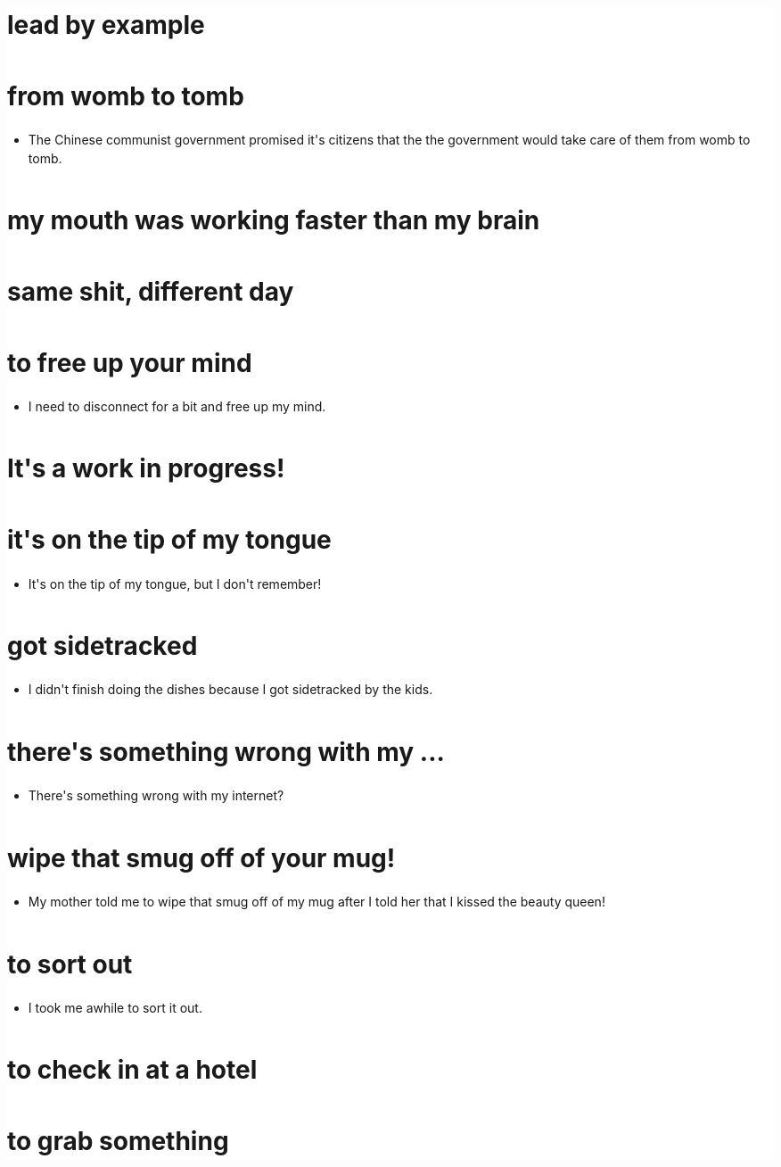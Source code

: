 # lead by example

# from womb to tomb
- The Chinese communist government promised it's citizens that the the government would take care of them from womb to tomb.

# my mouth was working faster than my brain


# same shit, different day


# to free up your mind
- I need to disconnect for a bit and free up my mind.


# It's a work in progress!

# it's on the tip of my tongue
- It's on the tip of my tongue, but I don't remember!

# got sidetracked
- I didn't finish doing the dishes because I got sidetracked by the kids.

# there's something wrong with my ...
- There's something wrong with my internet?

# wipe that smug off of your mug!
- My mother told me to wipe that smug off of my mug after I told her that I kissed the beauty queen!

# to sort out
- I took me awhile to sort it out.

# to check in at a hotel

# to grab something
